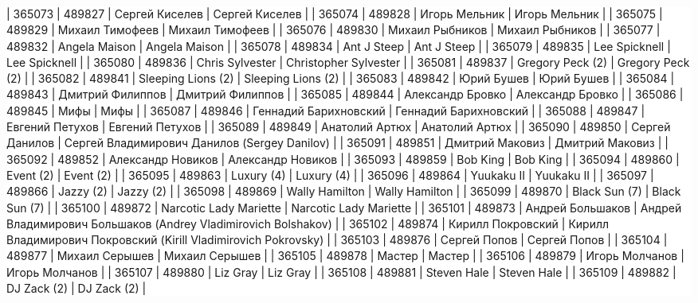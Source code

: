 | 365073 | 489827 | Сергей Киселев | Сергей Киселев |
| 365074 | 489828 | Игорь Мельник | Игорь Мельник |
| 365075 | 489829 | Михаил Тимофеев | Михаил Тимофеев |
| 365076 | 489830 | Михаил Рыбников | Михаил Рыбников |
| 365077 | 489832 | Angela Maison | Angela Maison |
| 365078 | 489834 | Ant J Steep | Ant J Steep |
| 365079 | 489835 | Lee Spicknell | Lee Spicknell |
| 365080 | 489836 | Chris Sylvester | Christopher Sylvester |
| 365081 | 489837 | Gregory Peck (2) | Gregory Peck (2) |
| 365082 | 489841 | Sleeping Lions (2) | Sleeping Lions (2) |
| 365083 | 489842 | Юрий Бушев | Юрий Бушев |
| 365084 | 489843 | Дмитрий Филиппов | Дмитрий Филиппов |
| 365085 | 489844 | Александр Бровко | Александр Бровко |
| 365086 | 489845 | Мифы | Мифы |
| 365087 | 489846 | Геннадий Барихновский | Геннадий Барихновский |
| 365088 | 489847 | Евгений Петухов | Евгений Петухов |
| 365089 | 489849 | Анатолий Артюх | Анатолий Артюх |
| 365090 | 489850 | Сергей Данилов | Сергей Владимирович Данилов (Sergey Danilov) |
| 365091 | 489851 | Дмитрий Маковиз | Дмитрий Маковиз |
| 365092 | 489852 | Александр Новиков | Александр Новиков |
| 365093 | 489859 | Bob King | Bob King |
| 365094 | 489860 | Event (2) | Event (2) |
| 365095 | 489863 | Luxury (4) | Luxury (4) |
| 365096 | 489864 | Yuukaku II | Yuukaku II |
| 365097 | 489866 | Jazzy (2) | Jazzy (2) |
| 365098 | 489869 | Wally Hamilton | Wally Hamilton |
| 365099 | 489870 | Black Sun (7) | Black Sun (7) |
| 365100 | 489872 | Narcotic Lady Mariette | Narcotic Lady Mariette |
| 365101 | 489873 | Андрей Большаков | Андрей Владимирович Большаков (Andrey Vladimirovich Bolshakov) |
| 365102 | 489874 | Кирилл Покровский | Кирилл Владимирович Покровский (Kirill Vladimirovich Pokrovsky) |
| 365103 | 489876 | Сергей Попов | Сергей Попов |
| 365104 | 489877 | Михаил Серышев | Михаил Серышев |
| 365105 | 489878 | Мастер | Мастер |
| 365106 | 489879 | Игорь Молчанов | Игорь Молчанов |
| 365107 | 489880 | Liz Gray | Liz Gray |
| 365108 | 489881 | Steven Hale | Steven Hale |
| 365109 | 489882 | DJ Zack (2) | DJ Zack (2) |
